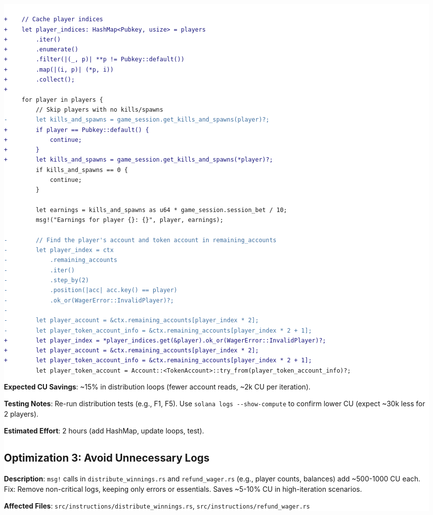 ```diff
 
+    // Cache player indices
+    let player_indices: HashMap<Pubkey, usize> = players
+        .iter()
+        .enumerate()
+        .filter(|(_, p)| **p != Pubkey::default())
+        .map(|(i, p)| (*p, i))
+        .collect();
+
     for player in players {
         // Skip players with no kills/spawns
-        let kills_and_spawns = game_session.get_kills_and_spawns(player)?;
+        if player == Pubkey::default() {
+            continue;
+        }
+        let kills_and_spawns = game_session.get_kills_and_spawns(*player)?;
         if kills_and_spawns == 0 {
             continue;
         }
 
         let earnings = kills_and_spawns as u64 * game_session.session_bet / 10;
         msg!("Earnings for player {}: {}", player, earnings);
 
-        // Find the player's account and token account in remaining_accounts
-        let player_index = ctx
-            .remaining_accounts
-            .iter()
-            .step_by(2)
-            .position(|acc| acc.key() == player)
-            .ok_or(WagerError::InvalidPlayer)?;
-
-        let player_account = &ctx.remaining_accounts[player_index * 2];
-        let player_token_account_info = &ctx.remaining_accounts[player_index * 2 + 1];
+        let player_index = *player_indices.get(&player).ok_or(WagerError::InvalidPlayer)?;
+        let player_account = &ctx.remaining_accounts[player_index * 2];
+        let player_token_account_info = &ctx.remaining_accounts[player_index * 2 + 1];
         let player_token_account = Account::<TokenAccount>::try_from(player_token_account_info)?;
```

**Expected CU Savings**: ~15% in distribution loops (fewer account reads, ~2k CU per iteration).

**Testing Notes**: Re-run distribution tests (e.g., F1, F5). Use `solana logs --show-compute` to confirm lower CU (expect ~30k less for 2 players).

**Estimated Effort**: 2 hours (add HashMap, update loops, test).

## Optimization 3: Avoid Unnecessary Logs
**Description**: `msg!` calls in `distribute_winnings.rs` and `refund_wager.rs` (e.g., player counts, balances) add ~500-1000 CU each. Fix: Remove non-critical logs, keeping only errors or essentials. Saves ~5-10% CU in high-iteration scenarios.

**Affected Files**: `src/instructions/distribute_winnings.rs`, `src/instructions/refund_wager.rs`
